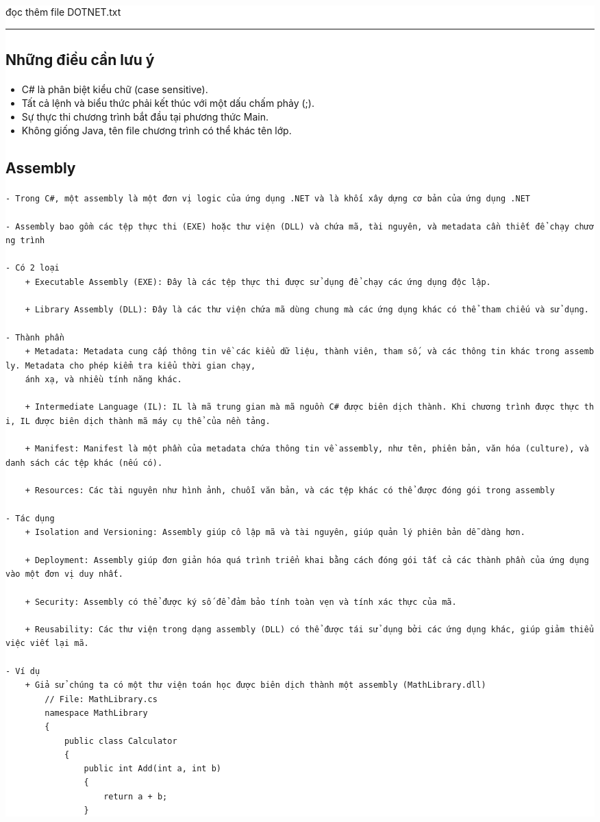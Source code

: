   đọc thêm file DOTNET.txt

---

## Những điều cần lưu ý

- C# là phân biệt kiểu chữ (case sensitive).
- Tất cả lệnh và biểu thức phải kết thúc với một dấu chấm phảy (;).
- Sự thực thi chương trình bắt đầu tại phương thức Main.
- Không giống Java, tên file chương trình có thể khác tên lớp.

## Assembly

    - Trong C#, một assembly là một đơn vị logic của ứng dụng .NET và là khối xây dựng cơ bản của ứng dụng .NET

    - Assembly bao gồm các tệp thực thi (EXE) hoặc thư viện (DLL) và chứa mã, tài nguyên, và metadata cần thiết để chạy chương trình

    - Có 2 loại
        + Executable Assembly (EXE): Đây là các tệp thực thi được sử dụng để chạy các ứng dụng độc lập.

        + Library Assembly (DLL): Đây là các thư viện chứa mã dùng chung mà các ứng dụng khác có thể tham chiếu và sử dụng.

    - Thành phần
        + Metadata: Metadata cung cấp thông tin về các kiểu dữ liệu, thành viên, tham số, và các thông tin khác trong assembly. Metadata cho phép kiểm tra kiểu thời gian chạy,
        ánh xạ, và nhiều tính năng khác.

        + Intermediate Language (IL): IL là mã trung gian mà mã nguồn C# được biên dịch thành. Khi chương trình được thực thi, IL được biên dịch thành mã máy cụ thể của nền tảng.

        + Manifest: Manifest là một phần của metadata chứa thông tin về assembly, như tên, phiên bản, văn hóa (culture), và danh sách các tệp khác (nếu có).

        + Resources: Các tài nguyên như hình ảnh, chuỗi văn bản, và các tệp khác có thể được đóng gói trong assembly

    - Tác dụng
        + Isolation and Versioning: Assembly giúp cô lập mã và tài nguyên, giúp quản lý phiên bản dễ dàng hơn.

        + Deployment: Assembly giúp đơn giản hóa quá trình triển khai bằng cách đóng gói tất cả các thành phần của ứng dụng vào một đơn vị duy nhất.

        + Security: Assembly có thể được ký số để đảm bảo tính toàn vẹn và tính xác thực của mã.

        + Reusability: Các thư viện trong dạng assembly (DLL) có thể được tái sử dụng bởi các ứng dụng khác, giúp giảm thiểu việc viết lại mã.

    - Ví dụ
        + Giả sử chúng ta có một thư viện toán học được biên dịch thành một assembly (MathLibrary.dll)
            // File: MathLibrary.cs
            namespace MathLibrary
            {
                public class Calculator
                {
                    public int Add(int a, int b)
                    {
                        return a + b;
                    }

